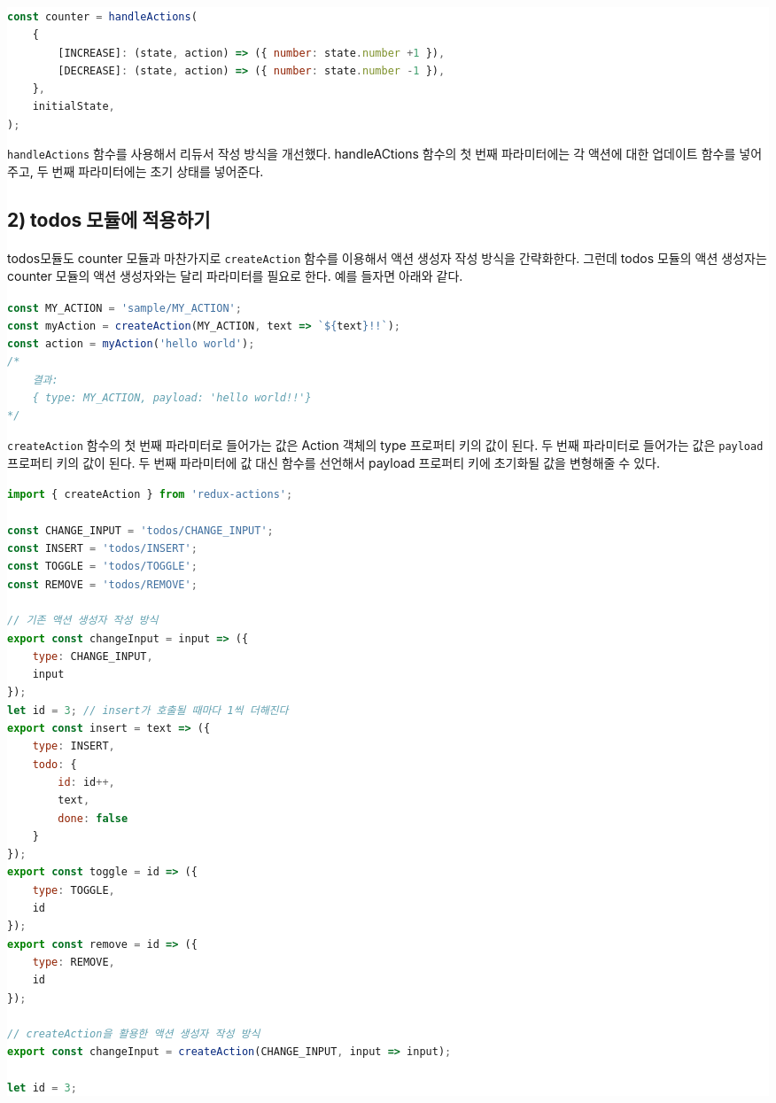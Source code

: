 ```jsx {17,18,19,20,21,22,23,24,25}
const counter = handleActions(
    {
        [INCREASE]: (state, action) => ({ number: state.number +1 }),
        [DECREASE]: (state, action) => ({ number: state.number -1 }),
    },
    initialState,
);
```
`handleActions` 함수를 사용해서 리듀서 작성 방식을 개선했다. handleACtions 함수의 첫 번째 파라미터에는 각 액션에 대한 업데이트 함수를 넣어 주고, 두 번째 파라미터에는 초기 상태를 넣어준다.

## 2) todos 모듈에 적용하기

todos모듈도 counter 모듈과 마찬가지로 `createAction` 함수를 이용해서 액션 생성자 작성 방식을 간략화한다. 그런데 todos 모듈의 액션 생성자는 counter 모듈의 액션 생성자와는 달리 파라미터를 필요로 한다. 예를 들자면 아래와 같다.

```jsx
const MY_ACTION = 'sample/MY_ACTION';
const myAction = createAction(MY_ACTION, text => `${text}!!`);
const action = myAction('hello world');
/*
    결과:
    { type: MY_ACTION, payload: 'hello world!!'}
*/
```

`createAction` 함수의 첫 번째 파라미터로 들어가는 값은 Action 객체의 type 프로퍼티 키의 값이 된다. 두 번째 파라미터로 들어가는 값은 `payload` 프로퍼티 키의 값이 된다. 두 번째 파라미터에 값 대신 함수를 선언해서 payload 프로퍼티 키에 초기화될 값을 변형해줄 수 있다.


```jsx {31,32,33,34,35,36,37,38,39,40,41,42,43,44,45,46,47}
import { createAction } from 'redux-actions';

const CHANGE_INPUT = 'todos/CHANGE_INPUT';
const INSERT = 'todos/INSERT';
const TOGGLE = 'todos/TOGGLE';
const REMOVE = 'todos/REMOVE';

// 기존 액션 생성자 작성 방식
export const changeInput = input => ({
    type: CHANGE_INPUT,
    input
});
let id = 3; // insert가 호출될 때마다 1씩 더해진다
export const insert = text => ({
    type: INSERT,
    todo: {
        id: id++,
        text,
        done: false
    }
});
export const toggle = id => ({
    type: TOGGLE,
    id
});
export const remove = id => ({
    type: REMOVE,
    id
});

// createAction을 활용한 액션 생성자 작성 방식
export const changeInput = createAction(CHANGE_INPUT, input => input);

let id = 3;
```